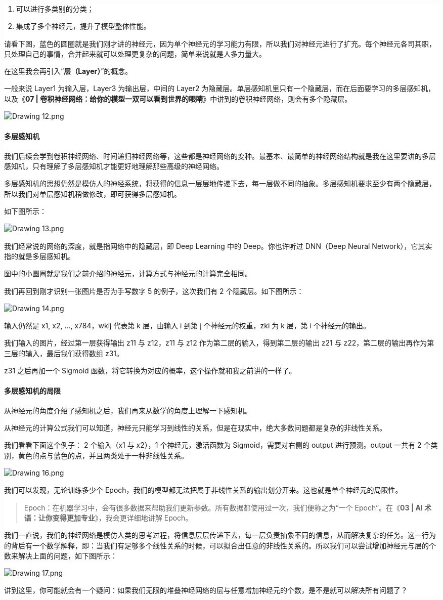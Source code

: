 1.  可以进行多类别的分类；
    
2.  集成了多个神经元，提升了模型整体性能。
    

请看下图，蓝色的圆圈就是我们刚才讲的神经元，因为单个神经元的学习能力有限，所以我们对神经元进行了扩充。每个神经元各司其职，只处理自己的事情，合并起来就可以处理更复杂的问题，简单来说就是人多力量大。

在这里我会再引入“**层（Layer）**”的概念。

一般来说 Layer1 为输入层，Layer3 为输出层，中间的 Layer2 为隐藏层。单层感知机里只有一个隐藏层，而在后面要学习的多层感知机，以及《**07 | 卷积神经网络：给你的模型一双可以看到世界的眼睛**》中讲到的卷积神经网络，则会有多个隐藏层。

![Drawing 12.png](https://s0.lgstatic.com/i/image/M00/61/8E/Ciqc1F-P9syAZ901AAFW14EUa0c865.png)

#### 多层感知机

我们后续会学到卷积神经网络、时间递归神经网络等，这些都是神经网络的变种。最基本、最简单的神经网络结构就是我在这里要讲的多层感知机，只有理解了多层感知机才能更好地理解那些高级的神经网络。

多层感知机的思想仍然是模仿人的神经系统，将获得的信息一层层地传递下去，每一层做不同的抽象。多层感知机要求至少有两个隐藏层，所以我们对单层感知机稍做修改，即可获得多层感知机。

如下图所示：

![Drawing 13.png](https://s0.lgstatic.com/i/image/M00/61/8E/Ciqc1F-P9teATL-IAAIzq7FVoUU199.png)

我们经常说的网络的深度，就是指网络中的隐藏层，即 Deep Learning 中的 Deep。你也许听过 DNN（Deep Neural Network），它其实指的就是多层感知机。

图中的小圆圈就是我们之前介绍的神经元，计算方式与神经元的计算完全相同。

我们再回到刚才识别一张图片是否为手写数字 5 的例子，这次我们有 2 个隐藏层。如下图所示：

![Drawing 14.png](https://s0.lgstatic.com/i/image/M00/61/99/CgqCHl-P9uOAIU-4AAWbwwhQH4g433.png)

输入仍然是 x1, x2, ..., x784，wkij 代表第 k 层，由输入 i 到第 j 个神经元的权重，zki 为 k 层，第 i 个神经元的输出。

我们输入的图片，经过第一层获得输出 z11 与 z12，z11 与 z12 作为第二层的输入，得到第二层的输出 z21 与 z22，第二层的输出再作为第三层的输入，最后我们获得数组 z31。

z31 之后再加一个 Sigmoid 函数，将它转换为对应的概率，这个操作就和我之前讲的一样了。

#### 多层感知机的局限

从神经元的角度介绍了感知机之后，我们再来从数学的角度上理解一下感知机。

从神经元的计算公式我们可以知道，神经元只能学习到线性的关系，但是在现实中，绝大多数问题都是复杂的非线性关系。

我们看看下面这个例子： 2 个输入（x1 与 x2），1 个神经元，激活函数为 Sigmoid，需要对右侧的 output 进行预测。output 一共有 2 个类别，黄色的点与蓝色的点，并且两类处于一种非线性关系。

![Drawing 16.png](https://s0.lgstatic.com/i/image/M00/61/8E/Ciqc1F-P9xSAQlEfAAGDEOduNc8121.png)

我们可以发现，无论训练多少个 Epoch，我们的模型都无法把属于非线性关系的输出划分开来。这也就是单个神经元的局限性。

> Epoch：在机器学习中，会有很多数据来帮助我们更新参数。所有数据都使用过一次，我们便称之为“一个 Epoch”。在《**03 | AI 术语：让你变得更加专业**》，我会更详细地讲解 Epoch。

我们一直说，我们的神经网络是模仿人类的思考过程，将信息层层传递下去，每一层负责抽象不同的信息，从而解决复杂的任务。这一行为的背后有一个数学解释，即：当我们有足够多个线性关系的时候，可以拟合出任意的非线性关系的。所以我们可以尝试增加神经元与层的个数来解决上面的问题，如下图所示：

![Drawing 17.png](https://s0.lgstatic.com/i/image/M00/61/99/CgqCHl-P9x-ASZQmAAIwOfLwhfI847.png)

讲到这里，你可能就会有一个疑问：如果我们无限的堆叠神经网络的层与任意增加神经元的个数，是不是就可以解决所有问题了？
